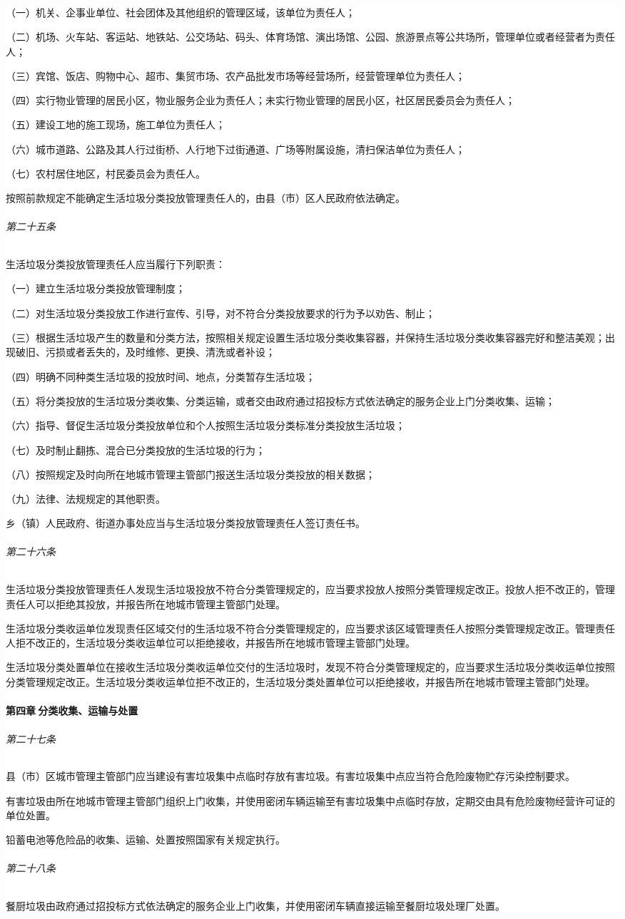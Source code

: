（一）机关、企事业单位、社会团体及其他组织的管理区域，该单位为责任人；

（二）机场、火车站、客运站、地铁站、公交场站、码头、体育场馆、演出场馆、公园、旅游景点等公共场所，管理单位或者经营者为责任人；

（三）宾馆、饭店、购物中心、超市、集贸市场、农产品批发市场等经营场所，经营管理单位为责任人；

（四）实行物业管理的居民小区，物业服务企业为责任人；未实行物业管理的居民小区，社区居民委员会为责任人；

（五）建设工地的施工现场，施工单位为责任人；

（六）城市道路、公路及其人行过街桥、人行地下过街通道、广场等附属设施，清扫保洁单位为责任人；

（七）农村居住地区，村民委员会为责任人。

按照前款规定不能确定生活垃圾分类投放管理责任人的，由县（市）区人民政府依法确定。

###### 第二十五条

生活垃圾分类投放管理责任人应当履行下列职责：

（一）建立生活垃圾分类投放管理制度；

（二）对生活垃圾分类投放工作进行宣传、引导，对不符合分类投放要求的行为予以劝告、制止；

（三）根据生活垃圾产生的数量和分类方法，按照相关规定设置生活垃圾分类收集容器，并保持生活垃圾分类收集容器完好和整洁美观；出现破旧、污损或者丢失的，及时维修、更换、清洗或者补设；

（四）明确不同种类生活垃圾的投放时间、地点，分类暂存生活垃圾；

（五）将分类投放的生活垃圾分类收集、分类运输，或者交由政府通过招投标方式依法确定的服务企业上门分类收集、运输；

（六）指导、督促生活垃圾分类投放单位和个人按照生活垃圾分类标准分类投放生活垃圾；

（七）及时制止翻拣、混合已分类投放的生活垃圾的行为；

（八）按照规定及时向所在地城市管理主管部门报送生活垃圾分类投放的相关数据；

（九）法律、法规规定的其他职责。

乡（镇）人民政府、街道办事处应当与生活垃圾分类投放管理责任人签订责任书。

###### 第二十六条

生活垃圾分类投放管理责任人发现生活垃圾投放不符合分类管理规定的，应当要求投放人按照分类管理规定改正。投放人拒不改正的，管理责任人可以拒绝其投放，并报告所在地城市管理主管部门处理。

生活垃圾分类收运单位发现责任区域交付的生活垃圾不符合分类管理规定的，应当要求该区域管理责任人按照分类管理规定改正。管理责任人拒不改正的，生活垃圾分类收运单位可以拒绝接收，并报告所在地城市管理主管部门处理。

生活垃圾分类处置单位在接收生活垃圾分类收运单位交付的生活垃圾时，发现不符合分类管理规定的，应当要求生活垃圾分类收运单位按照分类管理规定改正。生活垃圾分类收运单位拒不改正的，生活垃圾分类处置单位可以拒绝接收，并报告所在地城市管理主管部门处理。

#### 第四章 分类收集、运输与处置

###### 第二十七条

县（市）区城市管理主管部门应当建设有害垃圾集中点临时存放有害垃圾。有害垃圾集中点应当符合危险废物贮存污染控制要求。

有害垃圾由所在地城市管理主管部门组织上门收集，并使用密闭车辆运输至有害垃圾集中点临时存放，定期交由具有危险废物经营许可证的单位处置。

铅蓄电池等危险品的收集、运输、处置按照国家有关规定执行。

###### 第二十八条

餐厨垃圾由政府通过招投标方式依法确定的服务企业上门收集，并使用密闭车辆直接运输至餐厨垃圾处理厂处置。
